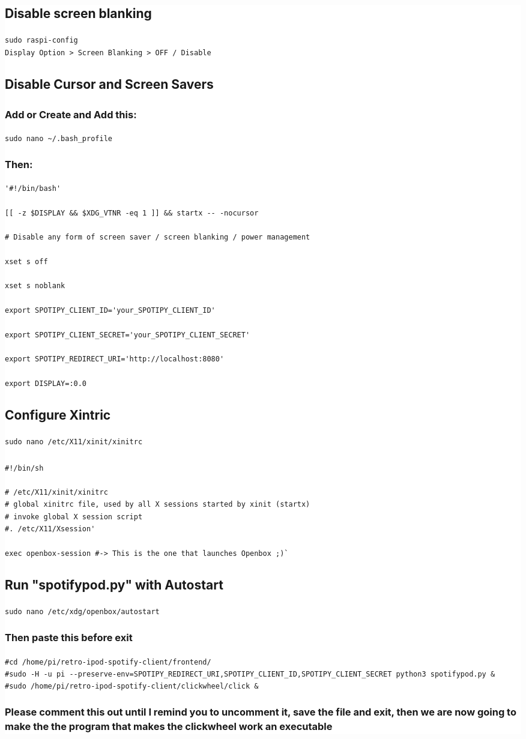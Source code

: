 ## Disable screen blanking
```
sudo raspi-config
Display Option > Screen Blanking > OFF / Disable
```
## Disable Cursor and Screen Savers
### Add or Create and Add this:
```
sudo nano ~/.bash_profile
```
### Then:
```
'#!/bin/bash'

[[ -z $DISPLAY && $XDG_VTNR -eq 1 ]] && startx -- -nocursor

# Disable any form of screen saver / screen blanking / power management

xset s off

xset s noblank

export SPOTIPY_CLIENT_ID='your_SPOTIPY_CLIENT_ID'

export SPOTIPY_CLIENT_SECRET='your_SPOTIPY_CLIENT_SECRET'

export SPOTIPY_REDIRECT_URI='http://localhost:8080'

export DISPLAY=:0.0
```
## Configure Xintric
```
sudo nano /etc/X11/xinit/xinitrc
```
###  
```
#!/bin/sh

# /etc/X11/xinit/xinitrc
# global xinitrc file, used by all X sessions started by xinit (startx)
# invoke global X session script 
#. /etc/X11/Xsession' 

exec openbox-session #-> This is the one that launches Openbox ;)`
```
## Run "spotifypod.py" with Autostart
```
sudo nano /etc/xdg/openbox/autostart
```
### Then paste this before exit
```
#cd /home/pi/retro-ipod-spotify-client/frontend/
#sudo -H -u pi --preserve-env=SPOTIPY_REDIRECT_URI,SPOTIPY_CLIENT_ID,SPOTIPY_CLIENT_SECRET python3 spotifypod.py &
#sudo /home/pi/retro-ipod-spotify-client/clickwheel/click &
```
### Please comment this out until I remind you to uncomment it, save the file and exit, then we are now going to make the the program that makes the clickwheel work an executable